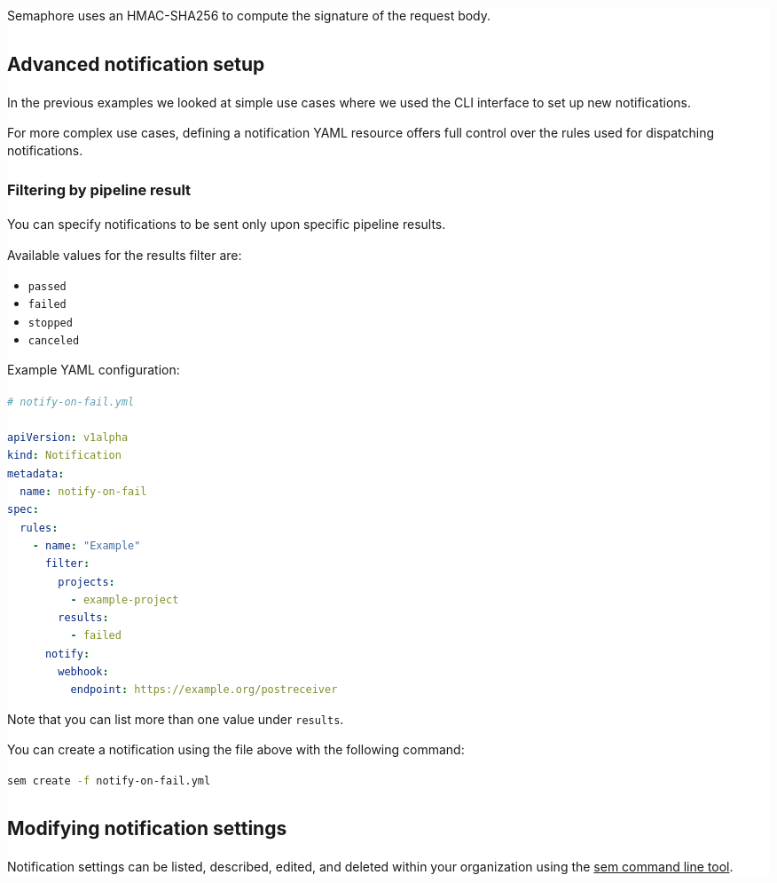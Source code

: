 Semaphore uses an HMAC-SHA256 to compute the signature of the request body.

## Advanced notification setup

In the previous examples we looked at simple use cases where we used the CLI
interface to set up new notifications.

For more complex use cases, defining a notification YAML resource offers full
control over the rules used for dispatching notifications.

### Filtering by pipeline result

You can specify notifications to be sent only upon specific pipeline results.

Available values for the results filter are:

- `passed`
- `failed`
- `stopped`
- `canceled`

Example YAML configuration:

``` yaml
# notify-on-fail.yml

apiVersion: v1alpha
kind: Notification
metadata:
  name: notify-on-fail
spec:
  rules:
    - name: "Example"
      filter:
        projects:
          - example-project
        results:
          - failed
      notify:
        webhook:
          endpoint: https://example.org/postreceiver
```

Note that you can list more than one value under `results`.

You can create a notification using the file above with the following command:

``` bash
sem create -f notify-on-fail.yml
```

## Modifying notification settings

Notification settings can be listed, described, edited, and deleted within your
organization using the [sem command line tool](https://docs.semaphoreci.com/reference/sem-command-line-tool/).
